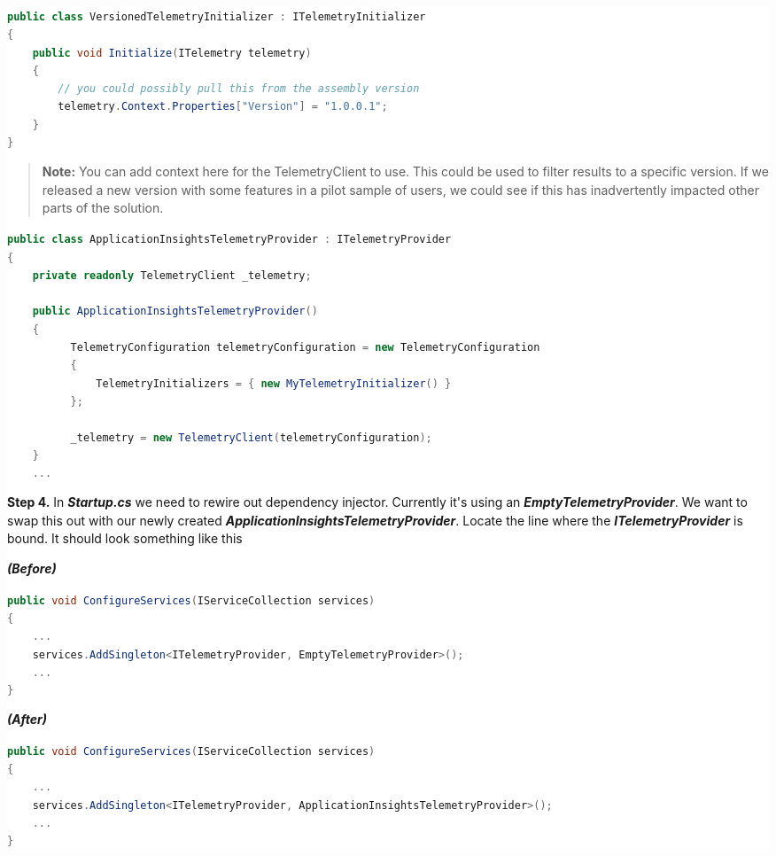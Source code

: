 ```C#
```

```C#
public class VersionedTelemetryInitializer : ITelemetryInitializer
{
    public void Initialize(ITelemetry telemetry)
    {
        // you could possibly pull this from the assembly version
        telemetry.Context.Properties["Version"] = "1.0.0.1";
    }
}
```

>**Note:** You can add context here for the TelemetryClient to use. This could be used to filter results to a specific version. If we released a new version with some features in a pilot sample of users, we could see if this has inadvertently impacted other parts of the solution.

```C#
public class ApplicationInsightsTelemetryProvider : ITelemetryProvider
{
    private readonly TelemetryClient _telemetry;

    public ApplicationInsightsTelemetryProvider()
    {
          TelemetryConfiguration telemetryConfiguration = new TelemetryConfiguration
          {
              TelemetryInitializers = { new MyTelemetryInitializer() }
          };

          _telemetry = new TelemetryClient(telemetryConfiguration);      
    }
    ...
```


**Step 4.**
In ***Startup.cs*** we need to rewire out dependency injector. Currently it's using an ***EmptyTelemetryProvider***. We want to swap this out with our newly created ***ApplicationInsightsTelemetryProvider***. Locate the line where the ***ITelemetryProvider*** is bound. It should look something like this

***(Before)***
```C#
public void ConfigureServices(IServiceCollection services)
{
    ...
    services.AddSingleton<ITelemetryProvider, EmptyTelemetryProvider>();
    ...
}
```

***(After)***
```C#
public void ConfigureServices(IServiceCollection services)
{
    ...
    services.AddSingleton<ITelemetryProvider, ApplicationInsightsTelemetryProvider>();
    ...
}
```
